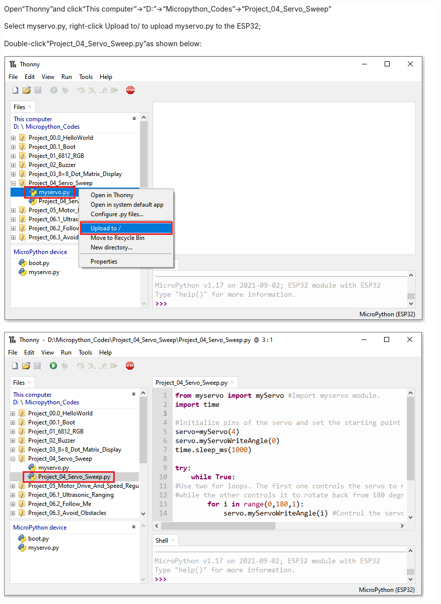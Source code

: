 Open“Thonny”and click“This
computer”→“D:”→“Micropython\_Codes”→“Project\_04\_Servo\_Sweep”

Select myservo.py, right-click Upload to/ to upload myservo.py to the
ESP32;

Double-click“Project\_04\_Servo\_Sweep.py”as shown below:

![](media/79cb775e90cba153720c98c69080fc12.png)

![](media/897ce6c2f7666d31613260cf0a38ceb2.png)
